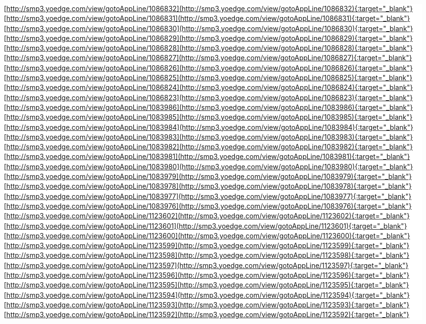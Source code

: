 [http://smp3.yoedge.com/view/gotoAppLine/1086832](http://smp3.yoedge.com/view/gotoAppLine/1086832){:target="_blank"}
[http://smp3.yoedge.com/view/gotoAppLine/1086831](http://smp3.yoedge.com/view/gotoAppLine/1086831){:target="_blank"}
[http://smp3.yoedge.com/view/gotoAppLine/1086830](http://smp3.yoedge.com/view/gotoAppLine/1086830){:target="_blank"}
[http://smp3.yoedge.com/view/gotoAppLine/1086829](http://smp3.yoedge.com/view/gotoAppLine/1086829){:target="_blank"}
[http://smp3.yoedge.com/view/gotoAppLine/1086828](http://smp3.yoedge.com/view/gotoAppLine/1086828){:target="_blank"}
[http://smp3.yoedge.com/view/gotoAppLine/1086827](http://smp3.yoedge.com/view/gotoAppLine/1086827){:target="_blank"}
[http://smp3.yoedge.com/view/gotoAppLine/1086826](http://smp3.yoedge.com/view/gotoAppLine/1086826){:target="_blank"}
[http://smp3.yoedge.com/view/gotoAppLine/1086825](http://smp3.yoedge.com/view/gotoAppLine/1086825){:target="_blank"}
[http://smp3.yoedge.com/view/gotoAppLine/1086824](http://smp3.yoedge.com/view/gotoAppLine/1086824){:target="_blank"}
[http://smp3.yoedge.com/view/gotoAppLine/1086823](http://smp3.yoedge.com/view/gotoAppLine/1086823){:target="_blank"}
[http://smp3.yoedge.com/view/gotoAppLine/1083986](http://smp3.yoedge.com/view/gotoAppLine/1083986){:target="_blank"}
[http://smp3.yoedge.com/view/gotoAppLine/1083985](http://smp3.yoedge.com/view/gotoAppLine/1083985){:target="_blank"}
[http://smp3.yoedge.com/view/gotoAppLine/1083984](http://smp3.yoedge.com/view/gotoAppLine/1083984){:target="_blank"}
[http://smp3.yoedge.com/view/gotoAppLine/1083983](http://smp3.yoedge.com/view/gotoAppLine/1083983){:target="_blank"}
[http://smp3.yoedge.com/view/gotoAppLine/1083982](http://smp3.yoedge.com/view/gotoAppLine/1083982){:target="_blank"}
[http://smp3.yoedge.com/view/gotoAppLine/1083981](http://smp3.yoedge.com/view/gotoAppLine/1083981){:target="_blank"}
[http://smp3.yoedge.com/view/gotoAppLine/1083980](http://smp3.yoedge.com/view/gotoAppLine/1083980){:target="_blank"}
[http://smp3.yoedge.com/view/gotoAppLine/1083979](http://smp3.yoedge.com/view/gotoAppLine/1083979){:target="_blank"}
[http://smp3.yoedge.com/view/gotoAppLine/1083978](http://smp3.yoedge.com/view/gotoAppLine/1083978){:target="_blank"}
[http://smp3.yoedge.com/view/gotoAppLine/1083977](http://smp3.yoedge.com/view/gotoAppLine/1083977){:target="_blank"}
[http://smp3.yoedge.com/view/gotoAppLine/1083976](http://smp3.yoedge.com/view/gotoAppLine/1083976){:target="_blank"}
[http://smp3.yoedge.com/view/gotoAppLine/1123602](http://smp3.yoedge.com/view/gotoAppLine/1123602){:target="_blank"}
[http://smp3.yoedge.com/view/gotoAppLine/1123601](http://smp3.yoedge.com/view/gotoAppLine/1123601){:target="_blank"}
[http://smp3.yoedge.com/view/gotoAppLine/1123600](http://smp3.yoedge.com/view/gotoAppLine/1123600){:target="_blank"}
[http://smp3.yoedge.com/view/gotoAppLine/1123599](http://smp3.yoedge.com/view/gotoAppLine/1123599){:target="_blank"}
[http://smp3.yoedge.com/view/gotoAppLine/1123598](http://smp3.yoedge.com/view/gotoAppLine/1123598){:target="_blank"}
[http://smp3.yoedge.com/view/gotoAppLine/1123597](http://smp3.yoedge.com/view/gotoAppLine/1123597){:target="_blank"}
[http://smp3.yoedge.com/view/gotoAppLine/1123596](http://smp3.yoedge.com/view/gotoAppLine/1123596){:target="_blank"}
[http://smp3.yoedge.com/view/gotoAppLine/1123595](http://smp3.yoedge.com/view/gotoAppLine/1123595){:target="_blank"}
[http://smp3.yoedge.com/view/gotoAppLine/1123594](http://smp3.yoedge.com/view/gotoAppLine/1123594){:target="_blank"}
[http://smp3.yoedge.com/view/gotoAppLine/1123593](http://smp3.yoedge.com/view/gotoAppLine/1123593){:target="_blank"}
[http://smp3.yoedge.com/view/gotoAppLine/1123592](http://smp3.yoedge.com/view/gotoAppLine/1123592){:target="_blank"}